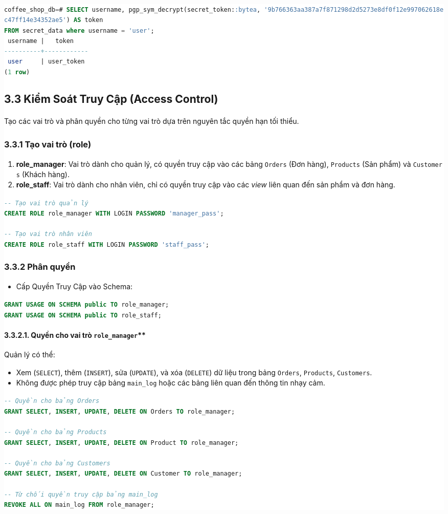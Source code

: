 ```sql
coffee_shop_db=# SELECT username, pgp_sym_decrypt(secret_token::bytea, '9b766363aa387a7f871298d2d5273e8df0f12e997062618ec47ff14e34352ae5') AS token
FROM secret_data where username = 'user';
 username |   token    
----------+------------
 user     | user_token
(1 row)
```

## 3.3 Kiểm Soát Truy Cập (Access Control)

Tạo các vai trò và phân quyền cho từng vai trò dựa trên nguyên tắc quyền hạn tối thiểu.

### 3.3.1 Tạo vai trò (role)


1. **role_manager**: Vai trò dành cho quản lý, có quyền truy cập vào các bảng `Orders` (Đơn hàng), `Products` (Sản phẩm) và `Customers` (Khách hàng).
2. **role_staff**: Vai trò dành cho nhân viên, chỉ có quyền truy cập vào các *view* liên quan đến sản phẩm và đơn hàng.

```sql
-- Tạo vai trò quản lý
CREATE ROLE role_manager WITH LOGIN PASSWORD 'manager_pass';

-- Tạo vai trò nhân viên
CREATE ROLE role_staff WITH LOGIN PASSWORD 'staff_pass';
```


### 3.3.2 Phân quyền

- Cấp Quyền Truy Cập vào Schema:

```sql
GRANT USAGE ON SCHEMA public TO role_manager;
GRANT USAGE ON SCHEMA public TO role_staff;
```

#### 3.3.2.1. Quyền cho vai trò `role_manager`**

Quản lý có thể:
- Xem (`SELECT`), thêm (`INSERT`), sửa (`UPDATE`), và xóa (`DELETE`) dữ liệu trong bảng `Orders`, `Products`, `Customers`.
- Không được phép truy cập bảng `main_log` hoặc các bảng liên quan đến thông tin nhạy cảm.

```sql
-- Quyền cho bảng Orders
GRANT SELECT, INSERT, UPDATE, DELETE ON Orders TO role_manager;

-- Quyền cho bảng Products
GRANT SELECT, INSERT, UPDATE, DELETE ON Product TO role_manager;

-- Quyền cho bảng Customers
GRANT SELECT, INSERT, UPDATE, DELETE ON Customer TO role_manager;

-- Từ chối quyền truy cập bảng main_log
REVOKE ALL ON main_log FROM role_manager;
```
